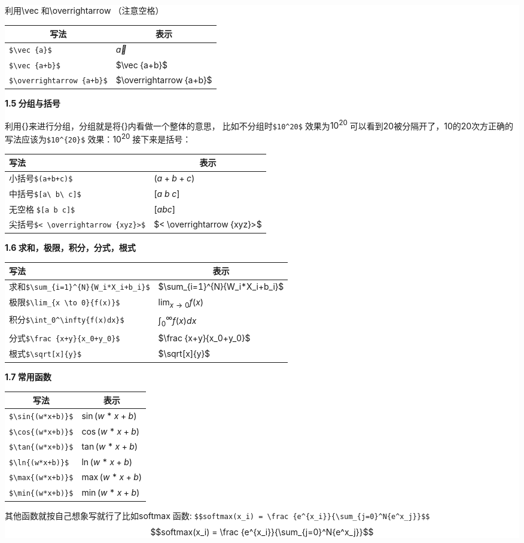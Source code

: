 利用\vec  和\overrightarrow （注意空格）

| 写法                      | 表示                    |
| ------------------------- | ----------------------- |
| `$\vec {a}$`              | $\vec {a}$              |
| `$\vec {a+b}$`            | $\vec {a+b}$            |
| `$\overrightarrow {a+b}$` | $\overrightarrow {a+b}$ |

**1.5 分组与括号**

利用{}来进行分组，分组就是将{}内看做一个整体的意思， 比如不分组时`$10^20$` 效果为$10^20$
可以看到20被分隔开了，10的20次方正确的写法应该为`$10^{20}$`    效果：$10^{20}$
接下来是括号：

| 写法                               | 表示                       |
| :--------------------------------- | -------------------------- |
| 小括号`$(a+b+c)$`                  | $(a+b+c)$                  |
| 中括号`$[a\ b\ c]$`                | $[a\ b\ c]$                |
| 无空格 `$[a b c]$`                 | $[a b c]$                  |
| 尖括号`$< \overrightarrow {xyz}>$` | $< \overrightarrow {xyz}>$ |

**1.6   求和，极限，积分，分式，根式**

| 写法                                | 表示                          |
| :---------------------------------- | ----------------------------- |
| 求和`$\sum_{i=1}^{N}{W_i*X_i+b_i}$` | $\sum_{i=1}^{N}{W_i*X_i+b_i}$ |
| 极限`$\lim_{x \to 0}{f(x)}$`        | $\lim_{x \to 0}{f(x)}$        |
| 积分`$\int_0^\infty{f(x)dx}$`       | $\int_0^\infty{f(x)dx}$       |
| 分式`$\frac {x+y}{x_0+y_0}$`        | $\frac {x+y}{x_0+y_0}$        |
| 根式`$\sqrt[x]{y}$`                 | $\sqrt[x]{y}$                 |

**1.7  常用函数**

| 写法              | 表示            |
| ----------------- | --------------- |
| `$\sin{(w*x+b)}$` | $\sin{(w*x+b)}$ |
| `$\cos{(w*x+b)}$` | $\cos{(w*x+b)}$ |
| `$\tan{(w*x+b)}$` | $\tan{(w*x+b)}$ |
| `$\ln{(w*x+b)}$`  | $\ln{(w*x+b)}$  |
| `$\max{(w*x+b)}$` | $\max{(w*x+b)}$ |
| `$\min{(w*x+b)}$` | $\min{(w*x+b)}$ |

其他函数就按自己想象写就行了比如softmax 函数:
`$$softmax(x_i) = \frac {e^{x_i}}{\sum_{j=0}^N{e^x_j}}$$`
$$softmax(x_i) = \frac {e^{x_i}}{\sum_{j=0}^N{e^x_j}}$$


[1]: 链接地址 "我是title描述"
[1]: https://www.bilibili.com/	"哔哩哔哩"
[2]: https://zh.wikipedia.org/wiki/LAMP/
[3]: https://zh.wikipedia.org/wiki/Linux/
[4]: https://zh.wikipedia.org/wiki/Apache_HTTP_Server/
[5]: https://zh.wikipedia.org/wiki/MySQL/
[6]: https://zh.wikipedia.org/wiki/PHP/
[A]: http://huaban.com/	"花瓣网"
[gg]: https://experiments.withgoogle.com/
[ACFUN]: http://www.acfun.cn	"A站"
[1]: 链接地址
[1]: 链接地址 "我是title描述"
[7]: ../images/posts/markdown/02.jpg	"喵喵喵"